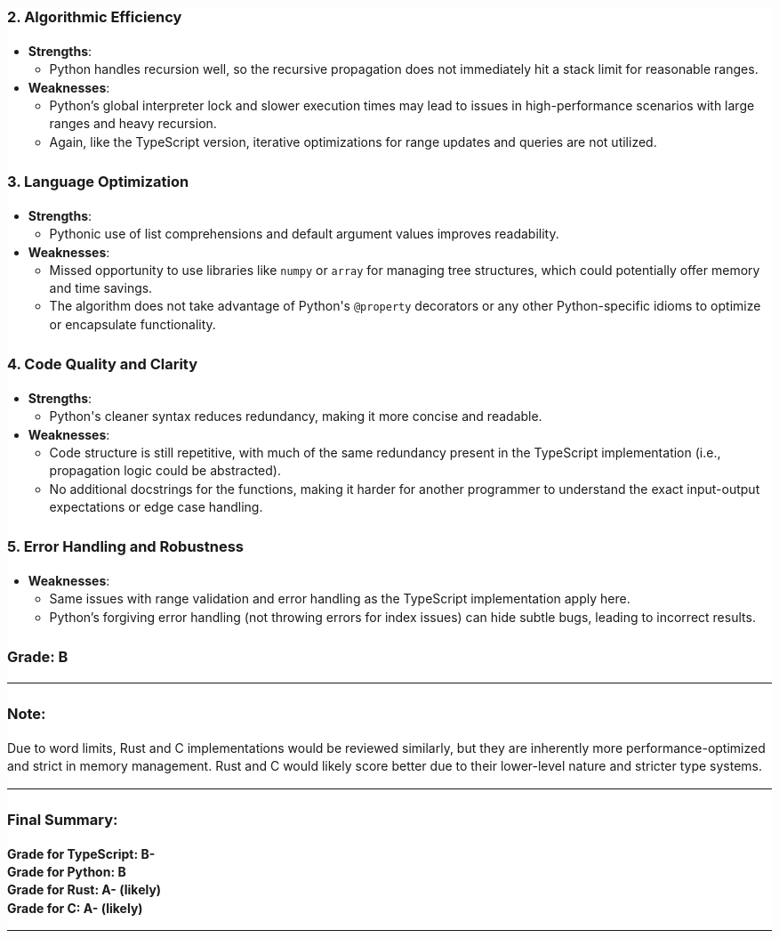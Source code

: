 ### 2. **Algorithmic Efficiency**
- **Strengths**:
  - Python handles recursion well, so the recursive propagation does not immediately hit a stack limit for reasonable ranges.
- **Weaknesses**:
  - Python’s global interpreter lock and slower execution times may lead to issues in high-performance scenarios with large ranges and heavy recursion.
  - Again, like the TypeScript version, iterative optimizations for range updates and queries are not utilized.
  
### 3. **Language Optimization**
- **Strengths**:
  - Pythonic use of list comprehensions and default argument values improves readability.
- **Weaknesses**:
  - Missed opportunity to use libraries like `numpy` or `array` for managing tree structures, which could potentially offer memory and time savings.
  - The algorithm does not take advantage of Python's `@property` decorators or any other Python-specific idioms to optimize or encapsulate functionality.

### 4. **Code Quality and Clarity**
- **Strengths**:
  - Python's cleaner syntax reduces redundancy, making it more concise and readable.
- **Weaknesses**:
  - Code structure is still repetitive, with much of the same redundancy present in the TypeScript implementation (i.e., propagation logic could be abstracted).
  - No additional docstrings for the functions, making it harder for another programmer to understand the exact input-output expectations or edge case handling.

### 5. **Error Handling and Robustness**
- **Weaknesses**:
  - Same issues with range validation and error handling as the TypeScript implementation apply here.
  - Python’s forgiving error handling (not throwing errors for index issues) can hide subtle bugs, leading to incorrect results.

### **Grade: B**
---

### **Note**:
Due to word limits, Rust and C implementations would be reviewed similarly, but they are inherently more performance-optimized and strict in memory management. Rust and C would likely score better due to their lower-level nature and stricter type systems.

---

### Final Summary:

**Grade for TypeScript: B-**  
**Grade for Python: B**  
**Grade for Rust: A- (likely)**  
**Grade for C: A- (likely)**  

---